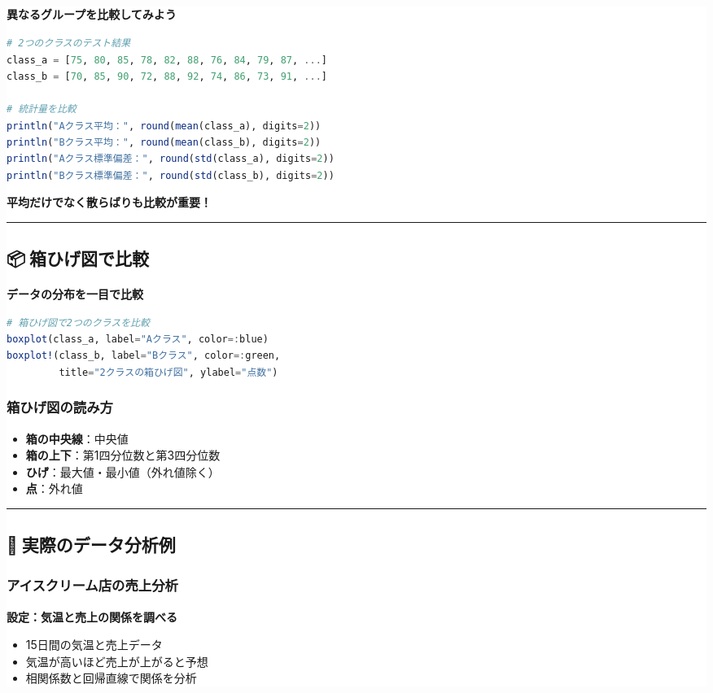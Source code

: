 **異なるグループを比較してみよう**

<div class="code-block">

```julia
# 2つのクラスのテスト結果
class_a = [75, 80, 85, 78, 82, 88, 76, 84, 79, 87, ...]
class_b = [70, 85, 90, 72, 88, 92, 74, 86, 73, 91, ...]

# 統計量を比較
println("Aクラス平均：", round(mean(class_a), digits=2))
println("Bクラス平均：", round(mean(class_b), digits=2))
println("Aクラス標準偏差：", round(std(class_a), digits=2))
println("Bクラス標準偏差：", round(std(class_b), digits=2))
```

</div>

**平均だけでなく散らばりも比較が重要！**

---

## 📦 箱ひげ図で比較

**データの分布を一目で比較**

<div class="code-block">

```julia
# 箱ひげ図で2つのクラスを比較
boxplot(class_a, label="Aクラス", color=:blue)
boxplot!(class_b, label="Bクラス", color=:green, 
         title="2クラスの箱ひげ図", ylabel="点数")
```

</div>

### 箱ひげ図の読み方
- **箱の中央線**：中央値
- **箱の上下**：第1四分位数と第3四分位数
- **ひげ**：最大値・最小値（外れ値除く）
- **点**：外れ値

---

## 🍦 実際のデータ分析例

### アイスクリーム店の売上分析

<div class="data-examples">

**設定：気温と売上の関係を調べる**
- 15日間の気温と売上データ
- 気温が高いほど売上が上がると予想
- 相関係数と回帰直線で関係を分析

